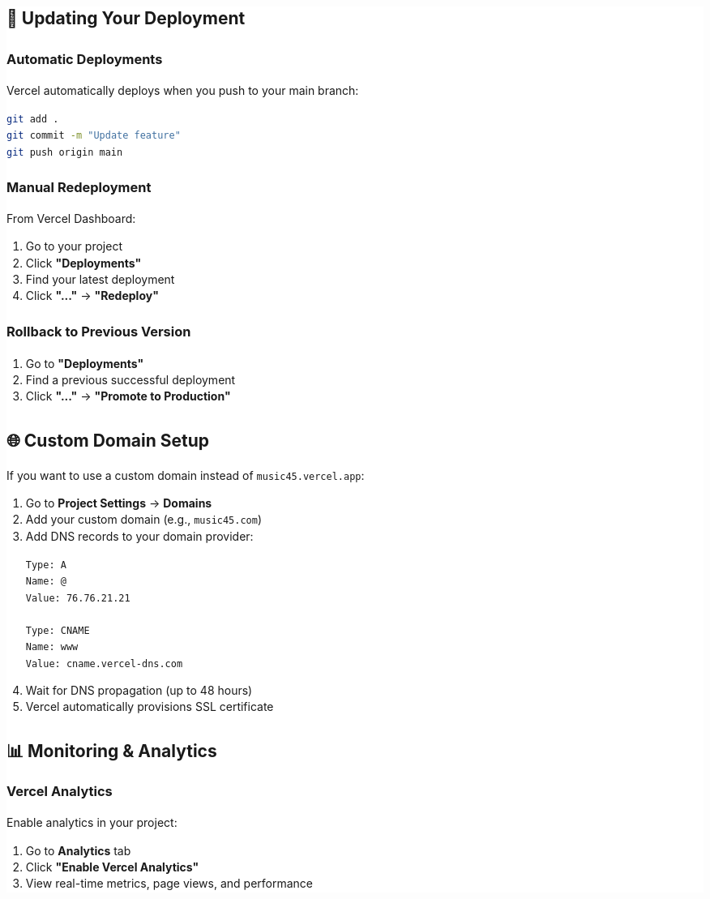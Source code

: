 ## 🔄 Updating Your Deployment

### Automatic Deployments

Vercel automatically deploys when you push to your main branch:

```bash
git add .
git commit -m "Update feature"
git push origin main
```

### Manual Redeployment

From Vercel Dashboard:
1. Go to your project
2. Click **"Deployments"**
3. Find your latest deployment
4. Click **"..."** → **"Redeploy"**

### Rollback to Previous Version

1. Go to **"Deployments"**
2. Find a previous successful deployment
3. Click **"..."** → **"Promote to Production"**

## 🌐 Custom Domain Setup

If you want to use a custom domain instead of `music45.vercel.app`:

1. Go to **Project Settings** → **Domains**
2. Add your custom domain (e.g., `music45.com`)
3. Add DNS records to your domain provider:
   ```
   Type: A
   Name: @
   Value: 76.76.21.21
   
   Type: CNAME
   Name: www
   Value: cname.vercel-dns.com
   ```
4. Wait for DNS propagation (up to 48 hours)
5. Vercel automatically provisions SSL certificate

## 📊 Monitoring & Analytics

### Vercel Analytics

Enable analytics in your project:
1. Go to **Analytics** tab
2. Click **"Enable Vercel Analytics"**
3. View real-time metrics, page views, and performance
